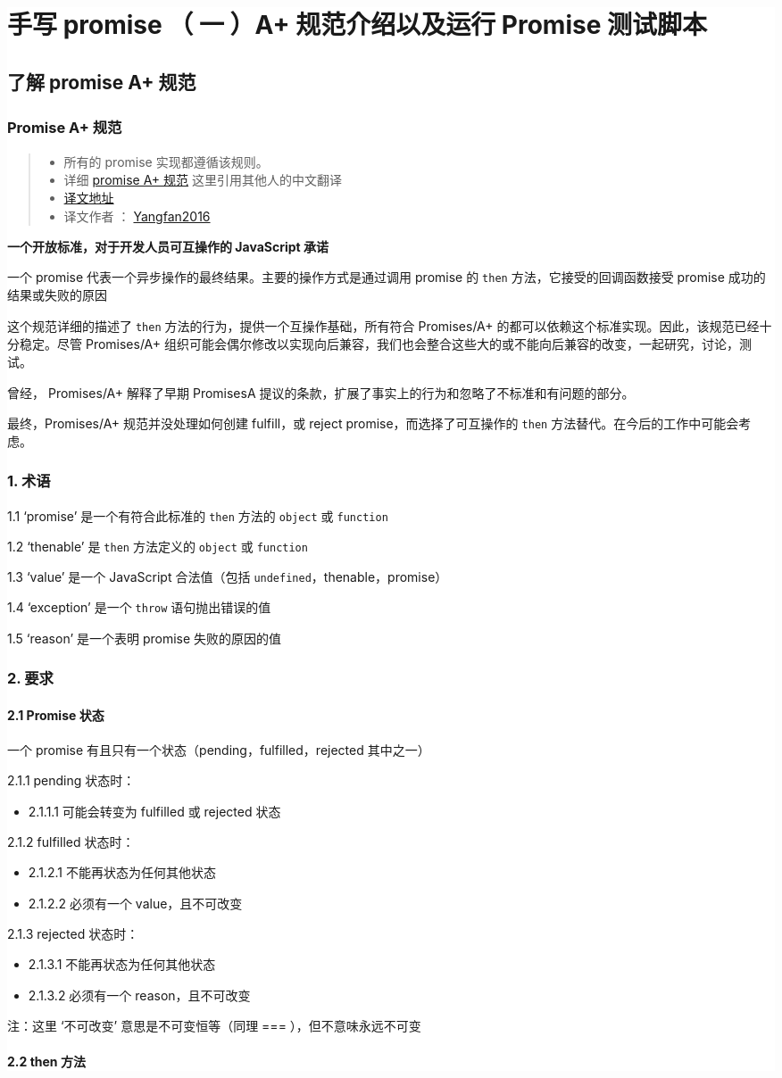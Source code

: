 # 手写 promise （ 一 ）A+ 规范介绍以及运行 Promise 测试脚本
## 了解 promise A+ 规范
### Promise A+ 规范
> -  所有的 promise 实现都遵循该规则。
> -  详细 [promise A+ 规范](https://promisesaplus.com/) 这里引用其他人的中文翻译
> - [译文地址](https://github.com/Yangfan2016/learn-translate/blob/master/1-Promises-A%2B_zh.md)
> - 译文作者 ： [Yangfan2016](https://github.com/Yangfan2016)

**一个开放标准，对于开发人员可互操作的 JavaScript 承诺**

一个 promise 代表一个异步操作的最终结果。主要的操作方式是通过调用 promise 的 `then` 方法，它接受的回调函数接受 promise 成功的结果或失败的原因

这个规范详细的描述了 `then` 方法的行为，提供一个互操作基础，所有符合 Promises/A+ 的都可以依赖这个标准实现。因此，该规范已经十分稳定。尽管 Promises/A+ 组织可能会偶尔修改以实现向后兼容，我们也会整合这些大的或不能向后兼容的改变，一起研究，讨论，测试。

曾经， Promises/A+ 解释了早期 PromisesA 提议的条款，扩展了事实上的行为和忽略了不标准和有问题的部分。

最终，Promises/A+ 规范并没处理如何创建 fulfill，或 reject promise，而选择了可互操作的 `then` 方法替代。在今后的工作中可能会考虑。

### 1. 术语

1.1 ‘promise’ 是一个有符合此标准的 `then` 方法的 `object` 或 `function` 

1.2 ‘thenable’ 是 `then` 方法定义的 `object` 或 `function`

1.3 ‘value’ 是一个 JavaScript 合法值（包括 `undefined`，thenable，promise）

1.4 ‘exception’ 是一个 `throw` 语句抛出错误的值

1.5 ‘reason’ 是一个表明 promise 失败的原因的值

### 2. 要求

#### 2.1 Promise 状态

一个 promise 有且只有一个状态（pending，fulfilled，rejected 其中之一）

2.1.1 pending 状态时：

- 2.1.1.1 可能会转变为 fulfilled 或 rejected 状态

2.1.2 fulfilled 状态时：

- 2.1.2.1 不能再状态为任何其他状态

- 2.1.2.2 必须有一个 value，且不可改变

2.1.3 rejected 状态时：

- 2.1.3.1 不能再状态为任何其他状态

- 2.1.3.2 必须有一个 reason，且不可改变

注：这里 ‘不可改变’ 意思是不可变恒等（同理 === ），但不意味永远不可变

#### 2.2 then 方法
